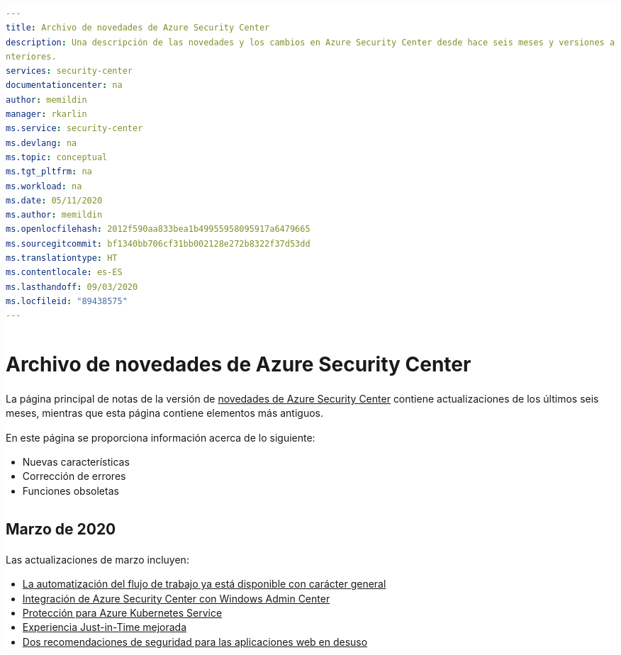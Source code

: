 ```yaml
---
title: Archivo de novedades de Azure Security Center
description: Una descripción de las novedades y los cambios en Azure Security Center desde hace seis meses y versiones anteriores.
services: security-center
documentationcenter: na
author: memildin
manager: rkarlin
ms.service: security-center
ms.devlang: na
ms.topic: conceptual
ms.tgt_pltfrm: na
ms.workload: na
ms.date: 05/11/2020
ms.author: memildin
ms.openlocfilehash: 2012f590aa833bea1b49955958095917a6479665
ms.sourcegitcommit: bf1340bb706cf31bb002128e272b8322f37d53dd
ms.translationtype: HT
ms.contentlocale: es-ES
ms.lasthandoff: 09/03/2020
ms.locfileid: "89438575"
---
```

# <a name="archive-for-whats-new-in-azure-security-center"></a>Archivo de novedades de Azure Security Center

La página principal de notas de la versión de [novedades de Azure Security Center](release-notes.md) contiene actualizaciones de los últimos seis meses, mientras que esta página contiene elementos más antiguos.

En este página se proporciona información acerca de lo siguiente:

- Nuevas características
- Corrección de errores
- Funciones obsoletas


## <a name="march-2020"></a>Marzo de 2020

Las actualizaciones de marzo incluyen:

- [La automatización del flujo de trabajo ya está disponible con carácter general](#workflow-automation-is-now-generally-available)
- [Integración de Azure Security Center con Windows Admin Center](#integration-of-azure-security-center-with-windows-admin-center)
- [Protección para Azure Kubernetes Service](#protection-for-azure-kubernetes-service)
- [Experiencia Just-in-Time mejorada](#improved-just-in-time-experience)
- [Dos recomendaciones de seguridad para las aplicaciones web en desuso](#two-security-recommendations-for-web-applications-deprecated)

